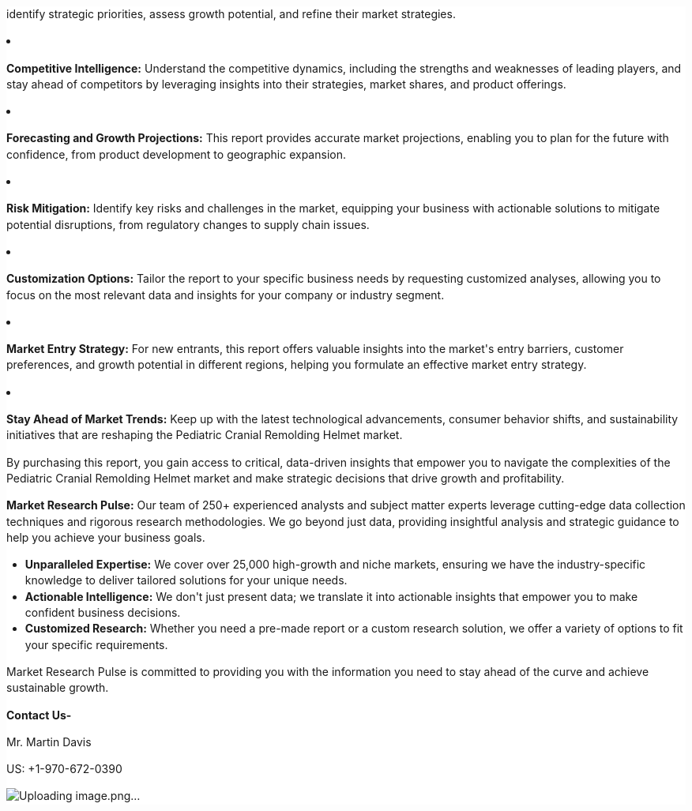 identify strategic priorities, assess growth potential, and refine their market strategies.</p></li><li><p><strong>Competitive Intelligence:</strong> Understand the competitive dynamics, including the strengths and weaknesses of leading players, and stay ahead of competitors by leveraging insights into their strategies, market shares, and product offerings.</p></li><li><p><strong>Forecasting and Growth Projections:</strong> This report provides accurate market projections, enabling you to plan for the future with confidence, from product development to geographic expansion.</p></li><li><p><strong>Risk Mitigation:</strong> Identify key risks and challenges in the market, equipping your business with actionable solutions to mitigate potential disruptions, from regulatory changes to supply chain issues.</p></li><li><p><strong>Customization Options:</strong> Tailor the report to your specific business needs by requesting customized analyses, allowing you to focus on the most relevant data and insights for your company or industry segment.</p></li><li><p><strong>Market Entry Strategy:</strong> For new entrants, this report offers valuable insights into the market's entry barriers, customer preferences, and growth potential in different regions, helping you formulate an effective market entry strategy.</p></li><li><p><strong>Stay Ahead of Market Trends:</strong> Keep up with the latest technological advancements, consumer behavior shifts, and sustainability initiatives that are reshaping the Pediatric Cranial Remolding Helmet market.</p></li></ol><p>By purchasing this report, you gain access to critical, data-driven insights that empower you to navigate the complexities of the Pediatric Cranial Remolding Helmet market and make strategic decisions that drive growth and profitability.</p><p><strong>Market Research Pulse:</strong>&nbsp;Our team of 250+ experienced analysts and subject matter experts leverage cutting-edge data collection techniques and rigorous research methodologies. We go beyond just data, providing insightful analysis and strategic guidance to help you achieve your business goals.</p><ul><li><strong>Unparalleled Expertise:</strong>&nbsp;We cover over 25,000 high-growth and niche markets, ensuring we have the industry-specific knowledge to deliver tailored solutions for your unique needs.</li><li><strong>Actionable Intelligence:</strong>&nbsp;We don't just present data; we translate it into actionable insights that empower you to make confident business decisions.</li><li><strong>Customized Research:</strong>&nbsp;Whether you need a pre-made report or a custom research solution, we offer a variety of options to fit your specific requirements.</li></ul><p>Market Research Pulse is committed to providing you with the information you need to stay ahead of the curve and achieve sustainable growth.</p><p><strong>Contact Us-</strong></p><p>Mr. Martin Davis</p><p>US: +1-970-672-0390</p>
![Uploading image.png…]()
